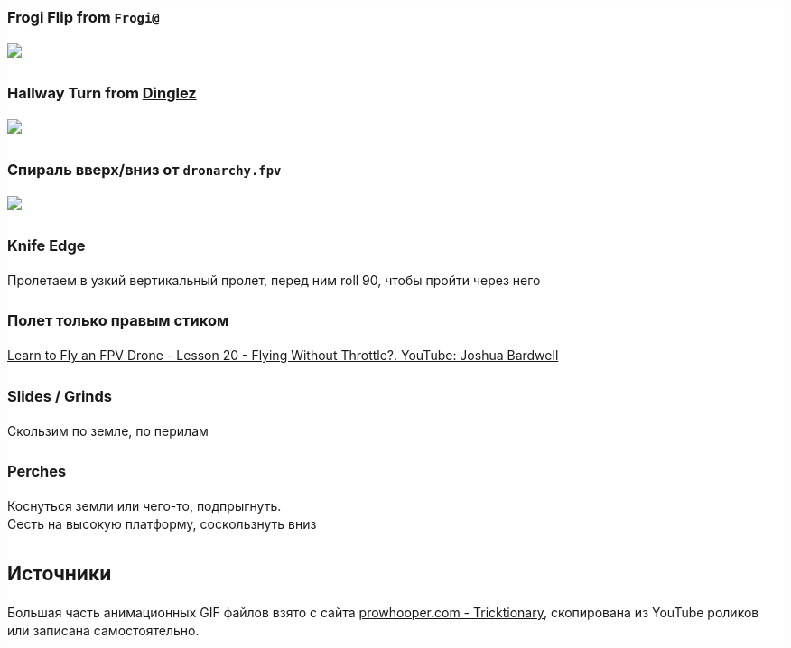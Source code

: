 ### Frogi Flip from `Frogi@`
![](Trick_FroggyFlip.gif)

### Hallway Turn from [Dinglez](https://www.youtube.com/@Dinglez44)
![](Trick_HallwayTurn_Dinglez.gif)

### Спираль вверх/вниз от `dronarchy.fpv`
![](Trick_dronarchy_fpv_MindBender.gif)

### Knife Edge
Пролетаем в узкий вертикальный пролет, перед ним roll 90, чтобы пройти через него  

### Полет только правым стиком
[Learn to Fly an FPV Drone - Lesson 20 - Flying Without Throttle?. YouTube: Joshua Bardwell](https://www.youtube.com/watch?v=WTVtpSrlXgs)

### Slides / Grinds
Скользим по земле, по перилам

### Perches
Коснуться земли или чего-то, подпрыгнуть.  
Сесть на высокую платформу, соскользнуть вниз

## Источники
Большая часть анимационных GIF файлов взято с сайта [prowhooper.com - Tricktionary](https://prowhooper.com/all-tricks/), скопирована из YouTube роликов или записана самостоятельно.  
